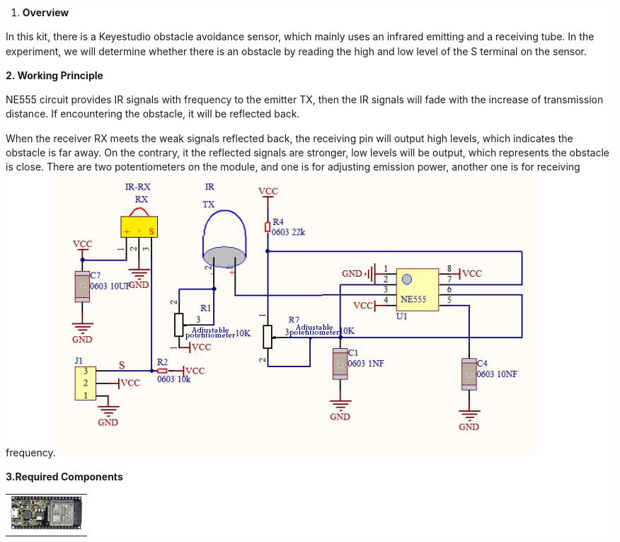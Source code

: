 1.  **Overview**

In this kit, there is a Keyestudio obstacle avoidance sensor, which
mainly uses an infrared emitting and a receiving tube. In the
experiment, we will determine whether there is an obstacle by reading
the high and low level of the S terminal on the sensor.

**2. Working Principle**

NE555 circuit provides IR signals with frequency to the emitter TX, then
the IR signals will fade with the increase of transmission distance. If
encountering the obstacle, it will be reflected back.

When the receiver RX meets the weak signals reflected back, the
receiving pin will output high levels, which indicates the obstacle is
far away. On the contrary, it the reflected signals are stronger, low
levels will be output, which represents the obstacle is close. There are
two potentiometers on the module, and one is for adjusting emission
power, another one is for receiving
frequency.![](media/f32ebd19bd8e893ab6c865f83b274900.png)

**3.Required Components**

<table>
<tbody>
<tr class="odd">
<td><img src="https://raw.githubusercontent.com/keyestudio/KS5005-KS5006-Keyestudio-ESP32-37-in-1-Sensor-Kit-Python/master/media/c9020c6015e55923afec197ab9d03fae.png" style="width:1.05278in;height:0.48819in" alt="4" /></td>